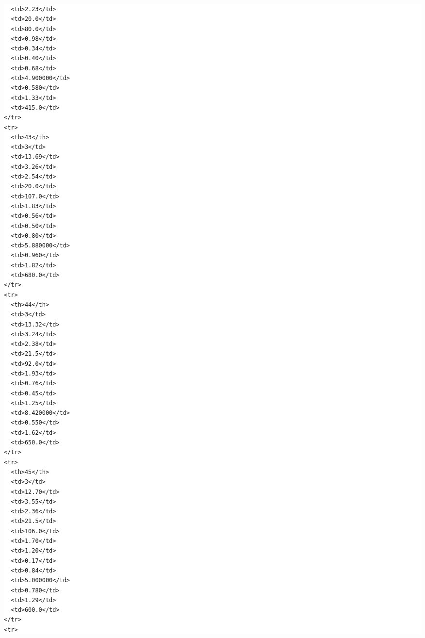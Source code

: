       <td>2.23</td>
      <td>20.0</td>
      <td>80.0</td>
      <td>0.98</td>
      <td>0.34</td>
      <td>0.40</td>
      <td>0.68</td>
      <td>4.900000</td>
      <td>0.580</td>
      <td>1.33</td>
      <td>415.0</td>
    </tr>
    <tr>
      <th>43</th>
      <td>3</td>
      <td>13.69</td>
      <td>3.26</td>
      <td>2.54</td>
      <td>20.0</td>
      <td>107.0</td>
      <td>1.83</td>
      <td>0.56</td>
      <td>0.50</td>
      <td>0.80</td>
      <td>5.880000</td>
      <td>0.960</td>
      <td>1.82</td>
      <td>680.0</td>
    </tr>
    <tr>
      <th>44</th>
      <td>3</td>
      <td>13.32</td>
      <td>3.24</td>
      <td>2.38</td>
      <td>21.5</td>
      <td>92.0</td>
      <td>1.93</td>
      <td>0.76</td>
      <td>0.45</td>
      <td>1.25</td>
      <td>8.420000</td>
      <td>0.550</td>
      <td>1.62</td>
      <td>650.0</td>
    </tr>
    <tr>
      <th>45</th>
      <td>3</td>
      <td>12.70</td>
      <td>3.55</td>
      <td>2.36</td>
      <td>21.5</td>
      <td>106.0</td>
      <td>1.70</td>
      <td>1.20</td>
      <td>0.17</td>
      <td>0.84</td>
      <td>5.000000</td>
      <td>0.780</td>
      <td>1.29</td>
      <td>600.0</td>
    </tr>
    <tr>